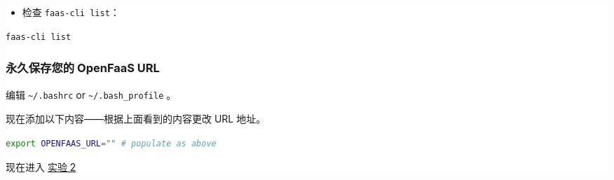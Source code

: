 - 检查 `faas-cli list`：

```sh
faas-cli list
```

### 永久保存您的 OpenFaaS URL

编辑 `~/.bashrc` or `~/.bash_profile` 。

现在添加以下内容——根据上面看到的内容更改 URL 地址。

```sh
export OPENFAAS_URL="" # populate as above
```

现在进入 [实验 2](lab2.md)

